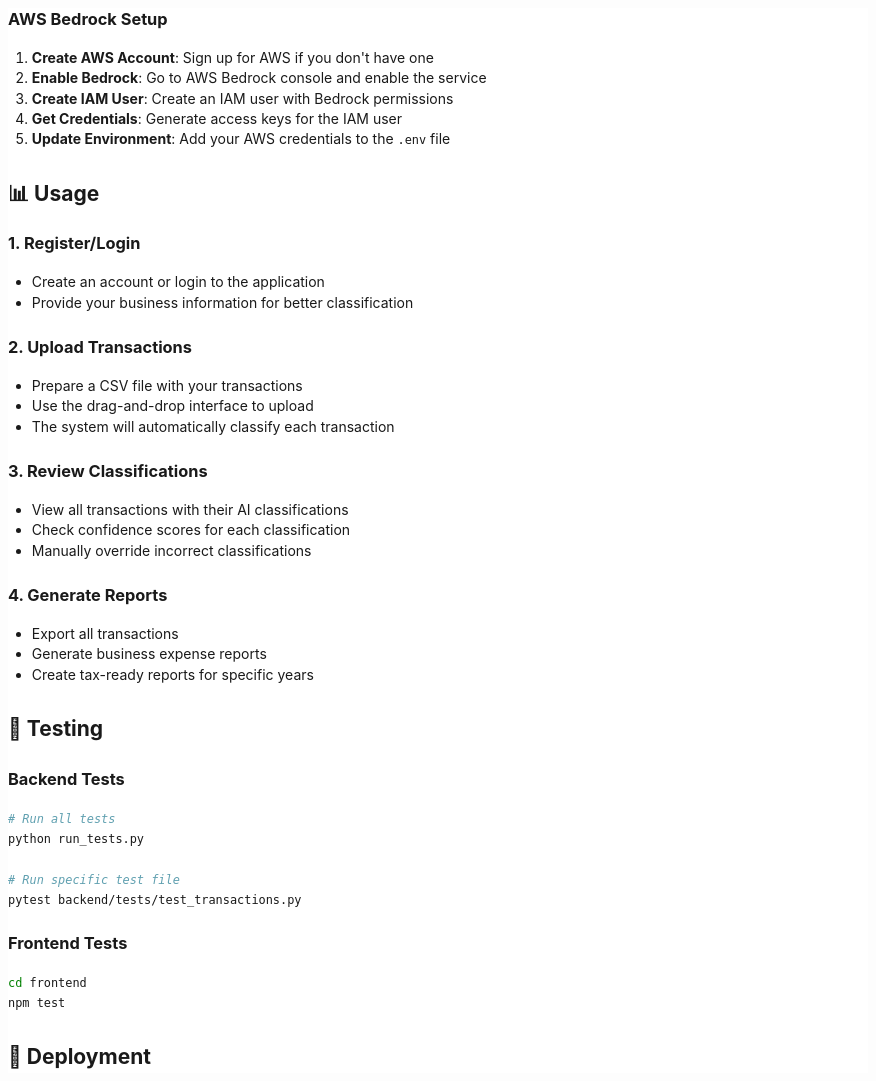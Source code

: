 
### AWS Bedrock Setup

1. **Create AWS Account**: Sign up for AWS if you don't have one
2. **Enable Bedrock**: Go to AWS Bedrock console and enable the service
3. **Create IAM User**: Create an IAM user with Bedrock permissions
4. **Get Credentials**: Generate access keys for the IAM user
5. **Update Environment**: Add your AWS credentials to the `.env` file

## 📊 Usage

### 1. Register/Login
- Create an account or login to the application
- Provide your business information for better classification

### 2. Upload Transactions
- Prepare a CSV file with your transactions
- Use the drag-and-drop interface to upload
- The system will automatically classify each transaction

### 3. Review Classifications
- View all transactions with their AI classifications
- Check confidence scores for each classification
- Manually override incorrect classifications

### 4. Generate Reports
- Export all transactions
- Generate business expense reports
- Create tax-ready reports for specific years

## 🧪 Testing

### Backend Tests
```bash
# Run all tests
python run_tests.py

# Run specific test file
pytest backend/tests/test_transactions.py
```

### Frontend Tests
```bash
cd frontend
npm test
```

## 🚀 Deployment
